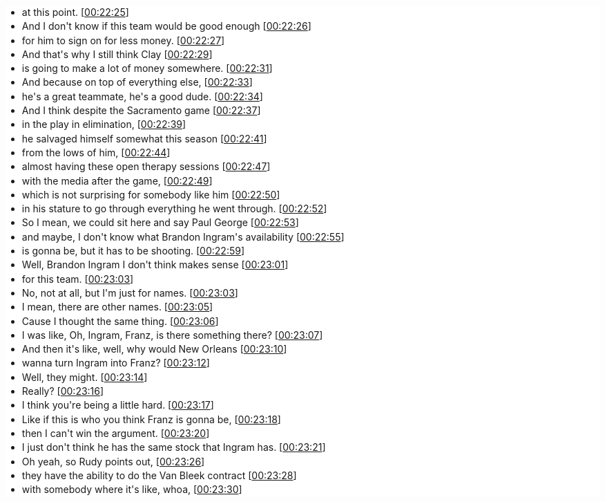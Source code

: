 *  at this point. [[00:22:25](https://www.youtube.com/watch?v=YfihPmBMG7Q&t=1345.3400000000001s)]
*  And I don't know if this team would be good enough [[00:22:26](https://www.youtube.com/watch?v=YfihPmBMG7Q&t=1346.16s)]
*  for him to sign on for less money. [[00:22:27](https://www.youtube.com/watch?v=YfihPmBMG7Q&t=1347.66s)]
*  And that's why I still think Clay [[00:22:29](https://www.youtube.com/watch?v=YfihPmBMG7Q&t=1349.7800000000002s)]
*  is going to make a lot of money somewhere. [[00:22:31](https://www.youtube.com/watch?v=YfihPmBMG7Q&t=1351.0200000000002s)]
*  And because on top of everything else, [[00:22:33](https://www.youtube.com/watch?v=YfihPmBMG7Q&t=1353.5s)]
*  he's a great teammate, he's a good dude. [[00:22:34](https://www.youtube.com/watch?v=YfihPmBMG7Q&t=1354.86s)]
*  And I think despite the Sacramento game [[00:22:37](https://www.youtube.com/watch?v=YfihPmBMG7Q&t=1357.02s)]
*  in the play in elimination, [[00:22:39](https://www.youtube.com/watch?v=YfihPmBMG7Q&t=1359.58s)]
*  he salvaged himself somewhat this season [[00:22:41](https://www.youtube.com/watch?v=YfihPmBMG7Q&t=1361.58s)]
*  from the lows of him, [[00:22:44](https://www.youtube.com/watch?v=YfihPmBMG7Q&t=1364.86s)]
*  almost having these open therapy sessions [[00:22:47](https://www.youtube.com/watch?v=YfihPmBMG7Q&t=1367.6599999999999s)]
*  with the media after the game, [[00:22:49](https://www.youtube.com/watch?v=YfihPmBMG7Q&t=1369.5s)]
*  which is not surprising for somebody like him [[00:22:50](https://www.youtube.com/watch?v=YfihPmBMG7Q&t=1370.5s)]
*  in his stature to go through everything he went through. [[00:22:52](https://www.youtube.com/watch?v=YfihPmBMG7Q&t=1372.1s)]
*  So I mean, we could sit here and say Paul George [[00:22:53](https://www.youtube.com/watch?v=YfihPmBMG7Q&t=1373.6599999999999s)]
*  and maybe, I don't know what Brandon Ingram's availability [[00:22:55](https://www.youtube.com/watch?v=YfihPmBMG7Q&t=1375.82s)]
*  is gonna be, but it has to be shooting. [[00:22:59](https://www.youtube.com/watch?v=YfihPmBMG7Q&t=1379.62s)]
*  Well, Brandon Ingram I don't think makes sense [[00:23:01](https://www.youtube.com/watch?v=YfihPmBMG7Q&t=1381.4599999999998s)]
*  for this team. [[00:23:03](https://www.youtube.com/watch?v=YfihPmBMG7Q&t=1383.02s)]
*  No, not at all, but I'm just for names. [[00:23:03](https://www.youtube.com/watch?v=YfihPmBMG7Q&t=1383.86s)]
*  I mean, there are other names. [[00:23:05](https://www.youtube.com/watch?v=YfihPmBMG7Q&t=1385.82s)]
*  Cause I thought the same thing. [[00:23:06](https://www.youtube.com/watch?v=YfihPmBMG7Q&t=1386.8999999999999s)]
*  I was like, Oh, Ingram, Franz, is there something there? [[00:23:07](https://www.youtube.com/watch?v=YfihPmBMG7Q&t=1387.9799999999998s)]
*  And then it's like, well, why would New Orleans [[00:23:10](https://www.youtube.com/watch?v=YfihPmBMG7Q&t=1390.78s)]
*  wanna turn Ingram into Franz? [[00:23:12](https://www.youtube.com/watch?v=YfihPmBMG7Q&t=1392.3s)]
*  Well, they might. [[00:23:14](https://www.youtube.com/watch?v=YfihPmBMG7Q&t=1394.3s)]
*  Really? [[00:23:16](https://www.youtube.com/watch?v=YfihPmBMG7Q&t=1396.58s)]
*  I think you're being a little hard. [[00:23:17](https://www.youtube.com/watch?v=YfihPmBMG7Q&t=1397.4199999999998s)]
*  Like if this is who you think Franz is gonna be, [[00:23:18](https://www.youtube.com/watch?v=YfihPmBMG7Q&t=1398.4199999999998s)]
*  then I can't win the argument. [[00:23:20](https://www.youtube.com/watch?v=YfihPmBMG7Q&t=1400.1999999999998s)]
*  I just don't think he has the same stock that Ingram has. [[00:23:21](https://www.youtube.com/watch?v=YfihPmBMG7Q&t=1401.5s)]
*  Oh yeah, so Rudy points out, [[00:23:26](https://www.youtube.com/watch?v=YfihPmBMG7Q&t=1406.74s)]
*  they have the ability to do the Van Bleek contract [[00:23:28](https://www.youtube.com/watch?v=YfihPmBMG7Q&t=1408.3s)]
*  with somebody where it's like, whoa, [[00:23:30](https://www.youtube.com/watch?v=YfihPmBMG7Q&t=1410.9799999999998s)]
